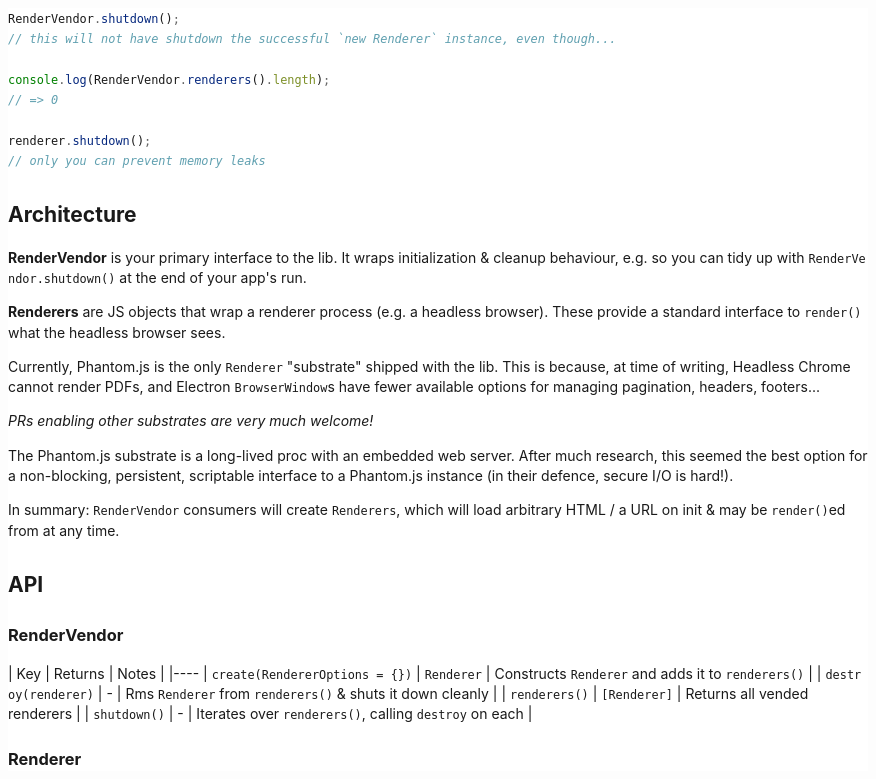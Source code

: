 ```javascript
RenderVendor.shutdown();
// this will not have shutdown the successful `new Renderer` instance, even though...

console.log(RenderVendor.renderers().length);
// => 0

renderer.shutdown();
// only you can prevent memory leaks
```


## Architecture

**RenderVendor** is your primary interface to the lib.
It wraps initialization & cleanup behaviour, e.g. so you can tidy up with `RenderVendor.shutdown()` at the end of your app's run.

**Renderers** are JS objects that wrap a renderer process (e.g. a headless browser).
These provide a standard interface to `render()` what the headless browser sees.

Currently, Phantom.js is the only `Renderer` "substrate" shipped with the lib.
This is because, at time of writing, Headless Chrome cannot render PDFs,
  and Electron `BrowserWindow`s have fewer available options for managing pagination, headers, footers...

*PRs enabling other substrates are very much welcome!*

The Phantom.js substrate is a long-lived proc with an embedded web server.
After much research, this seemed the best option for a non-blocking, persistent, scriptable interface to a Phantom.js instance
(in their defence, secure I/O is hard!).

In summary: `RenderVendor` consumers
will create `Renderers`,
which will load arbitrary HTML / a URL on init
& may be `render()`ed from at any time.


## API
### RenderVendor

| Key                            | Returns      | Notes                                                     |
|----
| `create(RendererOptions = {})` | `Renderer`   | Constructs `Renderer` and adds it to `renderers()`        |
| `destroy(renderer)`            | -            | Rms `Renderer` from `renderers()` & shuts it down cleanly |
| `renderers()`                  | `[Renderer]` | Returns all vended renderers                              |
| `shutdown()`                   | -            | Iterates over `renderers()`, calling `destroy` on each    |

### Renderer

